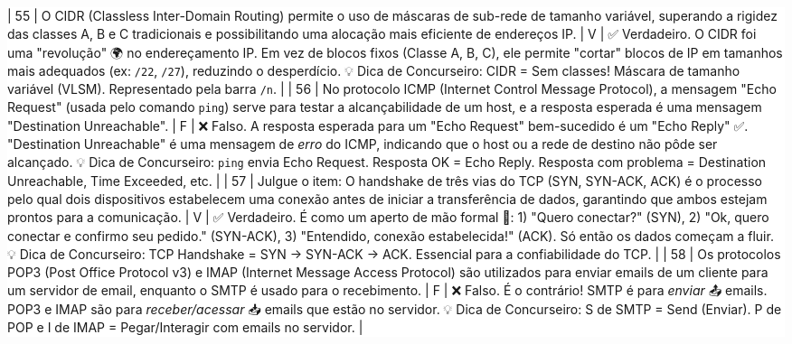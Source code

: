 | 55  | O CIDR (Classless Inter-Domain Routing) permite o uso de máscaras de sub-rede de tamanho variável, superando a rigidez das classes A, B e C tradicionais e possibilitando uma alocação mais eficiente de endereços IP.                                                                                                                                                                                                                                 | V        | ✅ Verdadeiro. O CIDR foi uma "revolução" 🌍 no endereçamento IP. Em vez de blocos fixos (Classe A, B, C), ele permite "cortar" blocos de IP em tamanhos mais adequados (ex: `/22`, `/27`), reduzindo o desperdício. 💡 Dica de Concurseiro: CIDR = Sem classes! Máscara de tamanho variável (VLSM). Representado pela barra `/n`.                                                                                                                                                                                                                                                                                                                                                                                                                                                                     |
| 56  | No protocolo ICMP (Internet Control Message Protocol), a mensagem "Echo Request" (usada pelo comando `ping`) serve para testar a alcançabilidade de um host, e a resposta esperada é uma mensagem "Destination Unreachable".                                                                                                                                                                                                                           | F        | ❌ Falso. A resposta esperada para um "Echo Request" bem-sucedido é um "Echo Reply" ✅. "Destination Unreachable" é uma mensagem de *erro* do ICMP, indicando que o host ou a rede de destino não pôde ser alcançado. 💡 Dica de Concurseiro: `ping` envia Echo Request. Resposta OK = Echo Reply. Resposta com problema = Destination Unreachable, Time Exceeded, etc.                                                                                                                                                                                                                                                                                                                                                                                                                                 |
| 57  | Julgue o item: O handshake de três vias do TCP (SYN, SYN-ACK, ACK) é o processo pelo qual dois dispositivos estabelecem uma conexão antes de iniciar a transferência de dados, garantindo que ambos estejam prontos para a comunicação.                                                                                                                                                                                                                | V        | ✅ Verdadeiro. É como um aperto de mão formal 🤝: 1) "Quero conectar?" (SYN), 2) "Ok, quero conectar e confirmo seu pedido." (SYN-ACK), 3) "Entendido, conexão estabelecida!" (ACK). Só então os dados começam a fluir. 💡 Dica de Concurseiro: TCP Handshake = SYN -> SYN-ACK -> ACK. Essencial para a confiabilidade do TCP.                                                                                                                                                                                                                                                                                                                                                                                                                                                                         |
| 58  | Os protocolos POP3 (Post Office Protocol v3) e IMAP (Internet Message Access Protocol) são utilizados para enviar emails de um cliente para um servidor de email, enquanto o SMTP é usado para o recebimento.                                                                                                                                                                                                                                          | F        | ❌ Falso. É o contrário! SMTP é para *enviar* 📤 emails. POP3 e IMAP são para *receber/acessar* 📥 emails que estão no servidor. 💡 Dica de Concurseiro: S de SMTP = Send (Enviar). P de POP e I de IMAP = Pegar/Interagir com emails no servidor.                                                                                                                                                                                                                                                                                                                                                                                                                                                                                                                                                     |